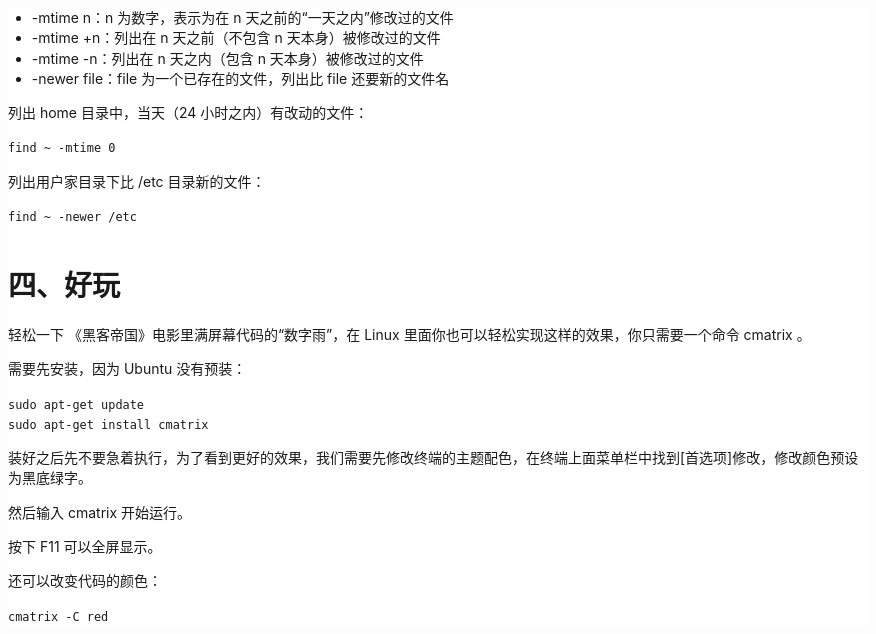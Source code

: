 * -mtime n：n 为数字，表示为在 n 天之前的“一天之内”修改过的文件
* -mtime +n：列出在 n 天之前（不包含 n 天本身）被修改过的文件
* -mtime -n：列出在 n 天之内（包含 n 天本身）被修改过的文件
* -newer file：file 为一个已存在的文件，列出比 file 还要新的文件名


列出 home 目录中，当天（24 小时之内）有改动的文件：

    find ~ -mtime 0


列出用户家目录下比 /etc 目录新的文件：

    find ~ -newer /etc


# <a id='h4'>四、好玩</a>
轻松一下
《黑客帝国》电影里满屏幕代码的“数字雨”，在 Linux 里面你也可以轻松实现这样的效果，你只需要一个命令 cmatrix 。

需要先安装，因为 Ubuntu 没有预装：

    sudo apt-get update
    sudo apt-get install cmatrix

装好之后先不要急着执行，为了看到更好的效果，我们需要先修改终端的主题配色，在终端上面菜单栏中找到[首选项]修改，修改颜色预设为黑底绿字。



然后输入 cmatrix 开始运行。

按下 F11 可以全屏显示。

还可以改变代码的颜色：

    cmatrix -C red